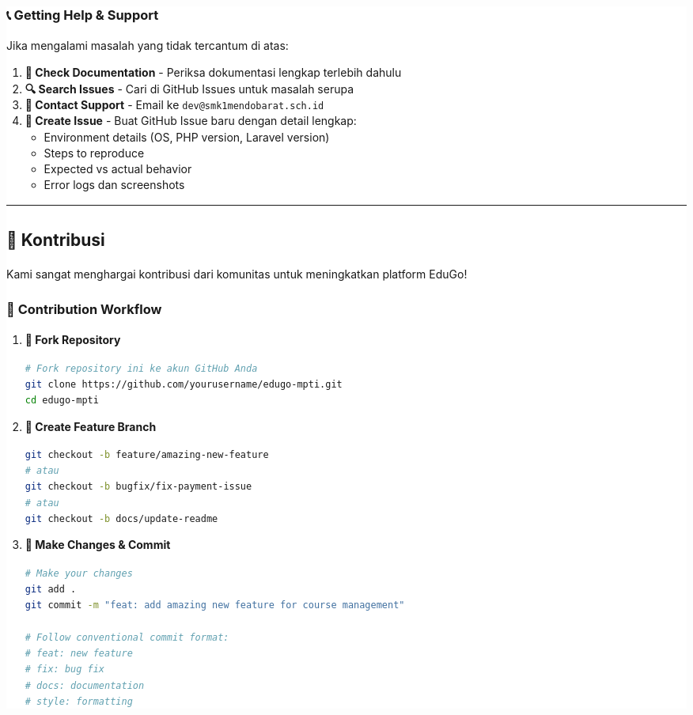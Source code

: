 ### 📞 **Getting Help & Support**

Jika mengalami masalah yang tidak tercantum di atas:

1. **📖 Check Documentation** - Periksa dokumentasi lengkap terlebih dahulu
2. **🔍 Search Issues** - Cari di GitHub Issues untuk masalah serupa
3. **📧 Contact Support** - Email ke `dev@smk1mendobarat.sch.id`
4. **💬 Create Issue** - Buat GitHub Issue baru dengan detail lengkap:
    - Environment details (OS, PHP version, Laravel version)
    - Steps to reproduce
    - Expected vs actual behavior
    - Error logs dan screenshots

---

## 🤝 Kontribusi

Kami sangat menghargai kontribusi dari komunitas untuk meningkatkan platform EduGo!

### 🔄 **Contribution Workflow**

1. **🍴 Fork Repository**

    ```bash
    # Fork repository ini ke akun GitHub Anda
    git clone https://github.com/yourusername/edugo-mpti.git
    cd edugo-mpti
    ```

2. **🌿 Create Feature Branch**

    ```bash
    git checkout -b feature/amazing-new-feature
    # atau
    git checkout -b bugfix/fix-payment-issue
    # atau
    git checkout -b docs/update-readme
    ```

3. **💾 Make Changes & Commit**

    ```bash
    # Make your changes
    git add .
    git commit -m "feat: add amazing new feature for course management"

    # Follow conventional commit format:
    # feat: new feature
    # fix: bug fix
    # docs: documentation
    # style: formatting